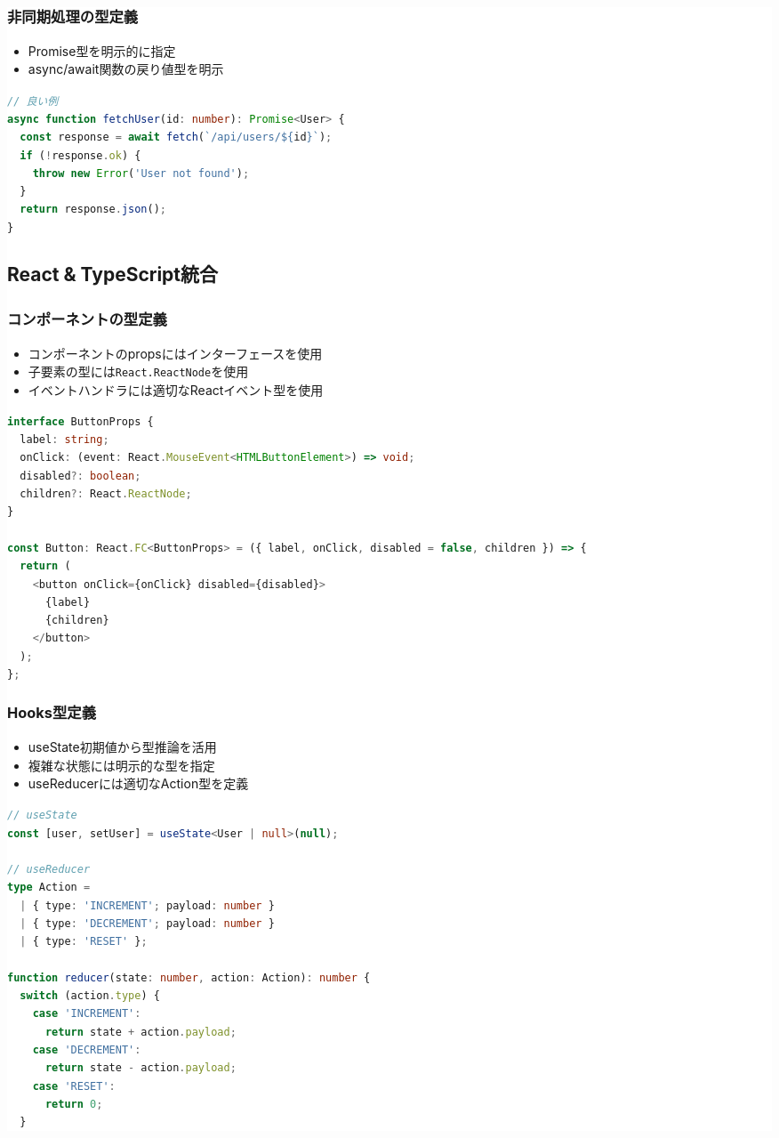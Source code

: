 ### 非同期処理の型定義
- Promise型を明示的に指定
- async/await関数の戻り値型を明示

```typescript
// 良い例
async function fetchUser(id: number): Promise<User> {
  const response = await fetch(`/api/users/${id}`);
  if (!response.ok) {
    throw new Error('User not found');
  }
  return response.json();
}
```

## React & TypeScript統合

### コンポーネントの型定義
- コンポーネントのpropsにはインターフェースを使用
- 子要素の型には`React.ReactNode`を使用
- イベントハンドラには適切なReactイベント型を使用

```typescript
interface ButtonProps {
  label: string;
  onClick: (event: React.MouseEvent<HTMLButtonElement>) => void;
  disabled?: boolean;
  children?: React.ReactNode;
}

const Button: React.FC<ButtonProps> = ({ label, onClick, disabled = false, children }) => {
  return (
    <button onClick={onClick} disabled={disabled}>
      {label}
      {children}
    </button>
  );
};
```

### Hooks型定義
- useState初期値から型推論を活用
- 複雑な状態には明示的な型を指定
- useReducerには適切なAction型を定義

```typescript
// useState
const [user, setUser] = useState<User | null>(null);

// useReducer
type Action = 
  | { type: 'INCREMENT'; payload: number }
  | { type: 'DECREMENT'; payload: number }
  | { type: 'RESET' };

function reducer(state: number, action: Action): number {
  switch (action.type) {
    case 'INCREMENT':
      return state + action.payload;
    case 'DECREMENT':
      return state - action.payload;
    case 'RESET':
      return 0;
  }
```